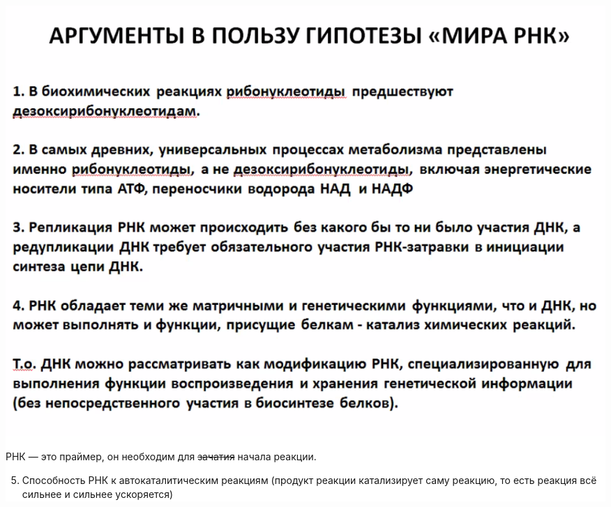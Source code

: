 ![image-20210226133450638](eco_res\RNK_world_pro.png) 

РНК — это праймер, он необходим для ~~зачатия~~ начала реакции.

5. Способность РНК к автокаталитическим реакциям (продукт реакции катализирует саму реакцию, то есть реакция всё сильнее и сильнее ускоряется)
